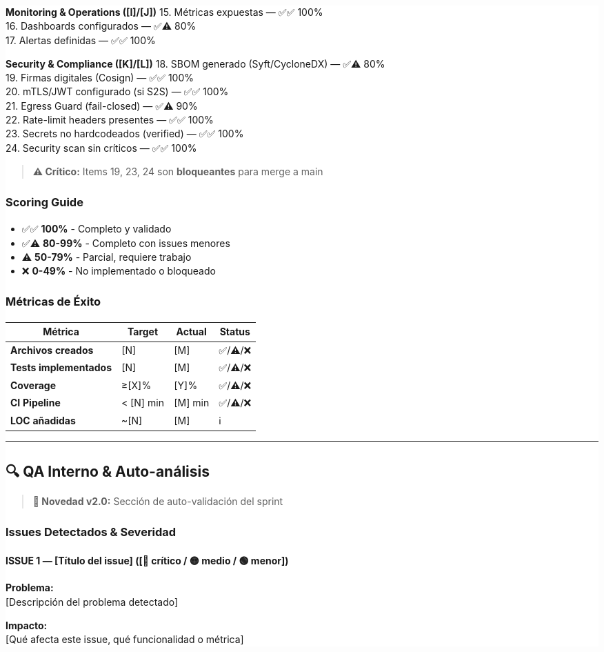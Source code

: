 **Monitoring & Operations ([I]/[J])**
15. Métricas expuestas — ✅✅ 100%  
16. Dashboards configurados — ✅⚠️ 80%  
17. Alertas definidas — ✅✅ 100%

**Security & Compliance ([K]/[L])**
18. SBOM generado (Syft/CycloneDX) — ✅⚠️ 80%  
19. Firmas digitales (Cosign) — ✅✅ 100%  
20. mTLS/JWT configurado (si S2S) — ✅✅ 100%  
21. Egress Guard (fail-closed) — ✅⚠️ 90%  
22. Rate-limit headers presentes — ✅✅ 100%  
23. Secrets no hardcodeados (verified) — ✅✅ 100%  
24. Security scan sin críticos — ✅✅ 100%

> **⚠️ Crítico:** Items 19, 23, 24 son **bloqueantes** para merge a main

### Scoring Guide

- ✅✅ **100%** - Completo y validado
- ✅⚠️ **80-99%** - Completo con issues menores
- ⚠️ **50-79%** - Parcial, requiere trabajo
- ❌ **0-49%** - No implementado o bloqueado

### Métricas de Éxito

| Métrica | Target | Actual | Status |
|---------|--------|--------|--------|
| **Archivos creados** | [N] | [M] | ✅/⚠️/❌ |
| **Tests implementados** | [N] | [M] | ✅/⚠️/❌ |
| **Coverage** | ≥[X]% | [Y]% | ✅/⚠️/❌ |
| **CI Pipeline** | < [N] min | [M] min | ✅/⚠️/❌ |
| **LOC añadidas** | ~[N] | [M] | ℹ️ |

---

## 🔍 QA Interno & Auto-análisis

> **🎯 Novedad v2.0:** Sección de auto-validación del sprint

### Issues Detectados & Severidad

#### ISSUE 1 — [Título del issue] ([🔴 crítico / 🟡 medio / 🟢 menor])

**Problema:**  
[Descripción del problema detectado]

**Impacto:**  
[Qué afecta este issue, qué funcionalidad o métrica]
